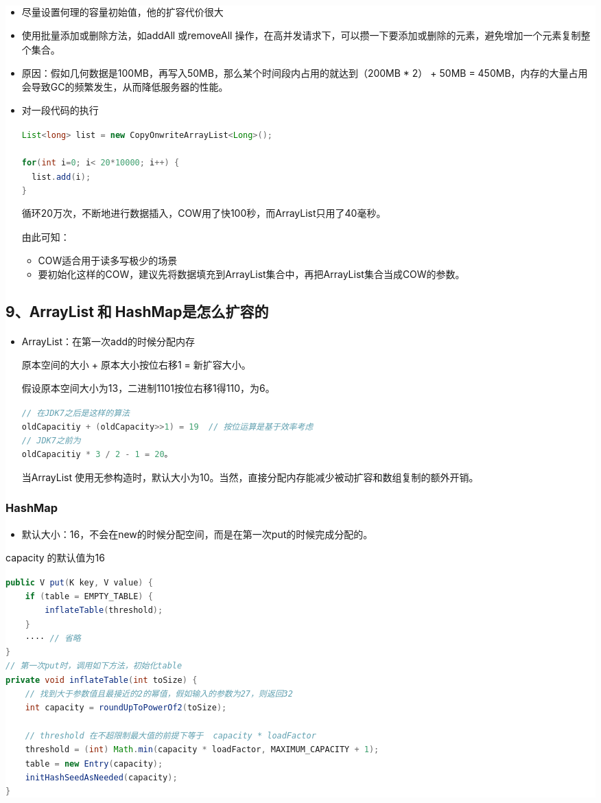   - 尽量设置何理的容量初始值，他的扩容代价很大
  - 使用批量添加或删除方法，如addAll 或removeAll 操作，在高并发请求下，可以攒一下要添加或删除的元素，避免增加一个元素复制整个集合。
  - 原因：假如几何数据是100MB，再写入50MB，那么某个时间段内占用的就达到（200MB * 2） + 50MB = 450MB，内存的大量占用会导致GC的频繁发生，从而降低服务器的性能。

- 对一段代码的执行

  ```java
  List<long> list = new CopyOnwriteArrayList<Long>();
  
  for(int i=0; i< 20*10000; i++) {
  	list.add(i);
  }
  ```

  循环20万次，不断地进行数据插入，COW用了快100秒，而ArrayList只用了40毫秒。

  由此可知：

  - COW适合用于读多写极少的场景
  - 要初始化这样的COW，建议先将数据填充到ArrayList集合中，再把ArrayList集合当成COW的参数。



## 9、ArrayList 和 HashMap是怎么扩容的

- ArrayList：在第一次add的时候分配内存

  原本空间的大小 + 原本大小按位右移1 = 新扩容大小。

  假设原本空间大小为13，二进制1101按位右移1得110，为6。

  ```java
  // 在JDK7之后是这样的算法
  oldCapacitiy + (oldCapacity>>1) = 19	// 按位运算是基于效率考虑
  // JDK7之前为
  oldCapacitiy * 3 / 2 - 1 = 20。
  ```

  当ArrayList 使用无参构造时，默认大小为10。当然，直接分配内存能减少被动扩容和数组复制的额外开销。



### HashMap

- 默认大小：16，不会在new的时候分配空间，而是在第一次put的时候完成分配的。

capacity 的默认值为16

``` java
public V put(K key, V value) {
	if (table = EMPTY_TABLE) {
		inflateTable(threshold);
    }
    ···· // 省略
}
// 第一次put时，调用如下方法，初始化table
private void inflateTable(int toSize) {
    // 找到大于参数值且最接近的2的幂值，假如输入的参数为27，则返回32
    int capacity = roundUpToPowerOf2(toSize);
    
    // threshold 在不超限制最大值的前提下等于  capacity * loadFactor
    threshold = (int) Math.min(capacity * loadFactor, MAXIMUM_CAPACITY + 1);
    table = new Entry(capacity);
    initHashSeedAsNeeded(capacity);
}
```
